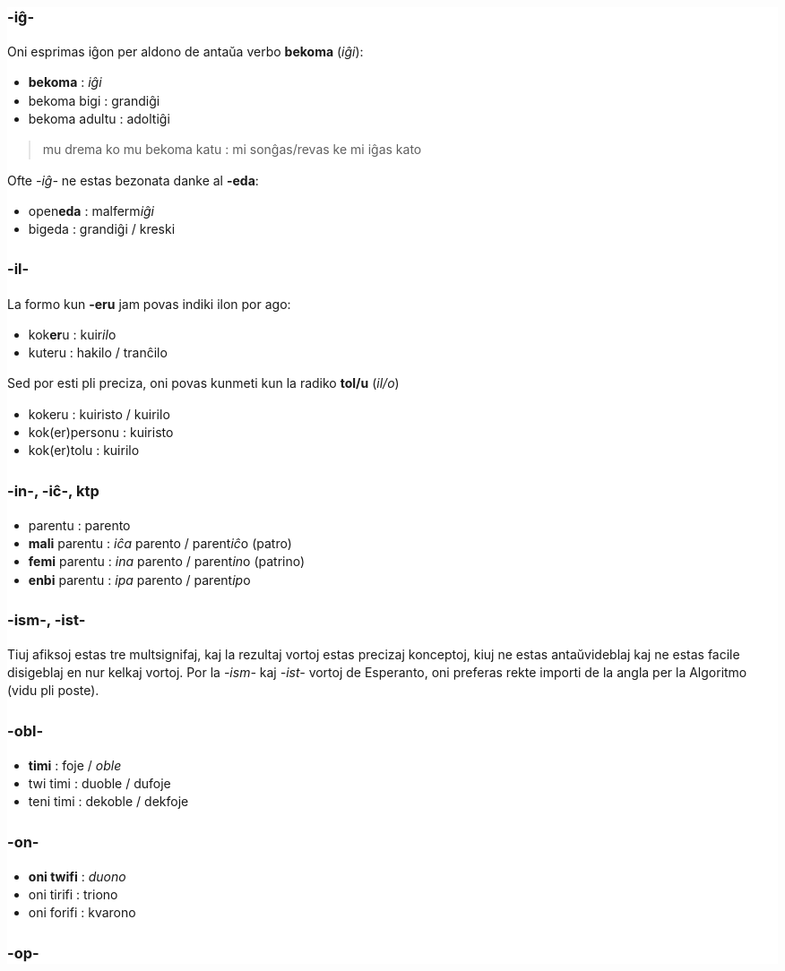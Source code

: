 ### -iĝ-

Oni esprimas iĝon per aldono de antaŭa verbo **bekoma** (*iĝi*):

* **bekoma** : *iĝi*
* bekoma bigi : grandiĝi
* bekoma adultu : adoltiĝi

> mu drema ko mu bekoma katu : mi sonĝas/revas ke mi iĝas kato  

Ofte *-iĝ-* ne estas bezonata danke al **-eda**:

* open**eda** : malferm*iĝi*
* bigeda : grandiĝi / kreski

### -il-

La formo kun **-eru** jam povas indiki ilon por ago:

* kok**er**u : kuir*il*o
* kuteru : hakilo / tranĉilo

Sed por esti pli preciza, oni povas kunmeti kun la radiko **tol/u** (*il/o*)

* kokeru : kuiristo / kuirilo
* kok(er)personu : kuiristo
* kok(er)tolu : kuirilo

### -in-, -iĉ-, ktp

* parentu : parento
* **mali** parentu : *iĉa* parento / parent*iĉ*o (patro)
* **femi** parentu : *ina* parento / parent*in*o (patrino)
* **enbi** parentu : *ipa* parento / parent*ip*o

### -ism-, -ist-

Tiuj afiksoj estas tre multsignifaj, kaj la rezultaj vortoj estas precizaj konceptoj, kiuj ne estas antaŭvideblaj kaj ne estas facile disigeblaj en nur kelkaj vortoj. Por la *-ism-* kaj *-ist-* vortoj de Esperanto, oni preferas rekte importi de la angla per la Algoritmo (vidu pli poste).

### -obl-

* **timi** : foje / *oble*
* twi timi : duoble / dufoje
* teni timi : dekoble / dekfoje

### -on-

* **oni twifi** : *duono*
* oni tirifi : triono
* oni forifi : kvarono

### -op-
